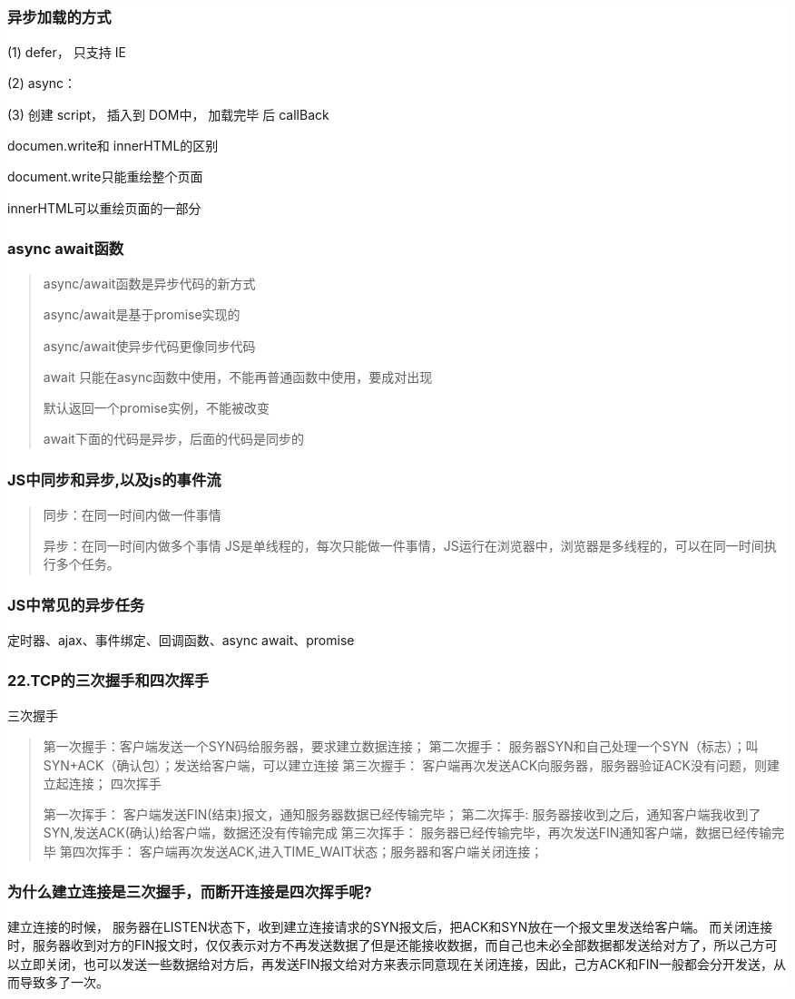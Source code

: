 

### 异步加载的方式

(1) defer， 只支持 IE

(2) async：

(3) 创建 script， 插入到 DOM中， 加载完毕 后 callBack

documen.write和 innerHTML的区别

document.write只能重绘整个页面

innerHTML可以重绘页面的一部分

### **async await函数**

>   async/await函数是异步代码的新方式
>
>   async/await是基于promise实现的
>
>   async/await使异步代码更像同步代码
>
>   await 只能在async函数中使用，不能再普通函数中使用，要成对出现
>
>   默认返回一个promise实例，不能被改变
>
>   await下面的代码是异步，后面的代码是同步的

### **JS中同步和异步,以及js的事件流**

>   同步：在同一时间内做一件事情
>
>   异步：在同一时间内做多个事情 JS是单线程的，每次只能做一件事情，JS运行在浏览器中，浏览器是多线程的，可以在同一时间执行多个任务。

### JS中常见的异步任务
定时器、ajax、事件绑定、回调函数、async await、promise

### 22.TCP的三次握手和四次挥手
三次握手

>   
>第一次握手：客户端发送一个SYN码给服务器，要求建立数据连接；
>   第二次握手： 服务器SYN和自己处理一个SYN（标志）；叫SYN+ACK（确认包）；发送给客户端，可以建立连接
>第三次握手： 客户端再次发送ACK向服务器，服务器验证ACK没有问题，则建立起连接；
>   四次挥手
>   
>第一次挥手： 客户端发送FIN(结束)报文，通知服务器数据已经传输完毕；
>   第二次挥手: 服务器接收到之后，通知客户端我收到了SYN,发送ACK(确认)给客户端，数据还没有传输完成
>   第三次挥手： 服务器已经传输完毕，再次发送FIN通知客户端，数据已经传输完毕
>第四次挥手： 客户端再次发送ACK,进入TIME_WAIT状态；服务器和客户端关闭连接；

### 为什么建立连接是三次握手，而断开连接是四次挥手呢?
建立连接的时候， 服务器在LISTEN状态下，收到建立连接请求的SYN报文后，把ACK和SYN放在一个报文里发送给客户端。 而关闭连接时，服务器收到对方的FIN报文时，仅仅表示对方不再发送数据了但是还能接收数据，而自己也未必全部数据都发送给对方了，所以己方可以立即关闭，也可以发送一些数据给对方后，再发送FIN报文给对方来表示同意现在关闭连接，因此，己方ACK和FIN一般都会分开发送，从而导致多了一次。
